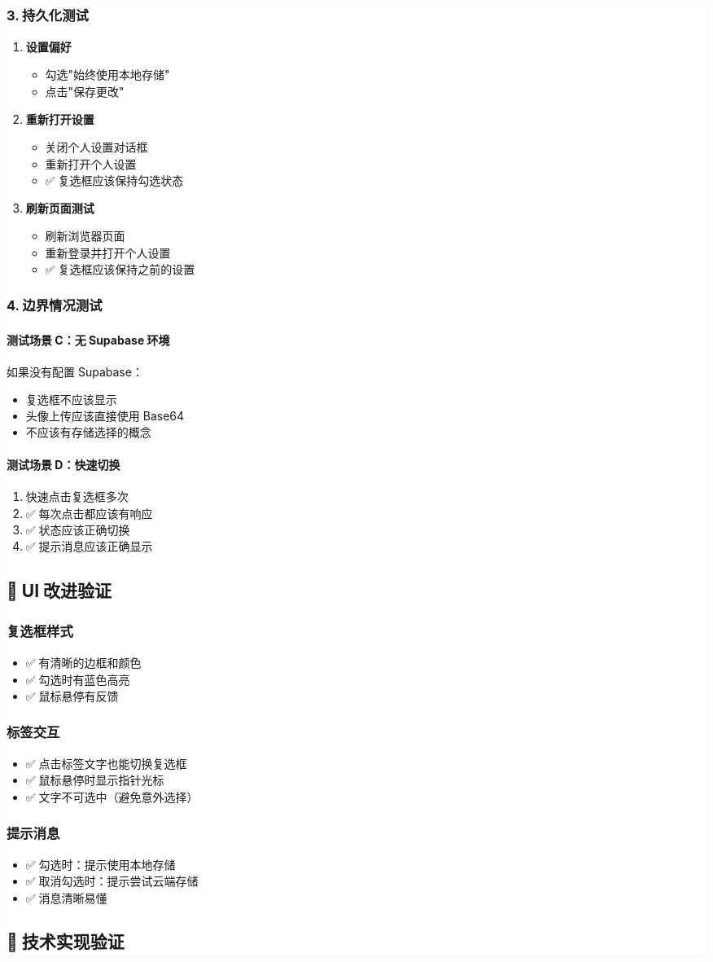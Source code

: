 ### **3. 持久化测试**

1. **设置偏好**
   - 勾选"始终使用本地存储"
   - 点击"保存更改"

2. **重新打开设置**
   - 关闭个人设置对话框
   - 重新打开个人设置
   - ✅ 复选框应该保持勾选状态

3. **刷新页面测试**
   - 刷新浏览器页面
   - 重新登录并打开个人设置
   - ✅ 复选框应该保持之前的设置

### **4. 边界情况测试**

#### **测试场景 C：无 Supabase 环境**

如果没有配置 Supabase：
- 复选框不应该显示
- 头像上传应该直接使用 Base64
- 不应该有存储选择的概念

#### **测试场景 D：快速切换**

1. 快速点击复选框多次
2. ✅ 每次点击都应该有响应
3. ✅ 状态应该正确切换
4. ✅ 提示消息应该正确显示

## 🎨 UI 改进验证

### **复选框样式**
- ✅ 有清晰的边框和颜色
- ✅ 勾选时有蓝色高亮
- ✅ 鼠标悬停有反馈

### **标签交互**
- ✅ 点击标签文字也能切换复选框
- ✅ 鼠标悬停时显示指针光标
- ✅ 文字不可选中（避免意外选择）

### **提示消息**
- ✅ 勾选时：提示使用本地存储
- ✅ 取消勾选时：提示尝试云端存储
- ✅ 消息清晰易懂

## 🔧 技术实现验证
